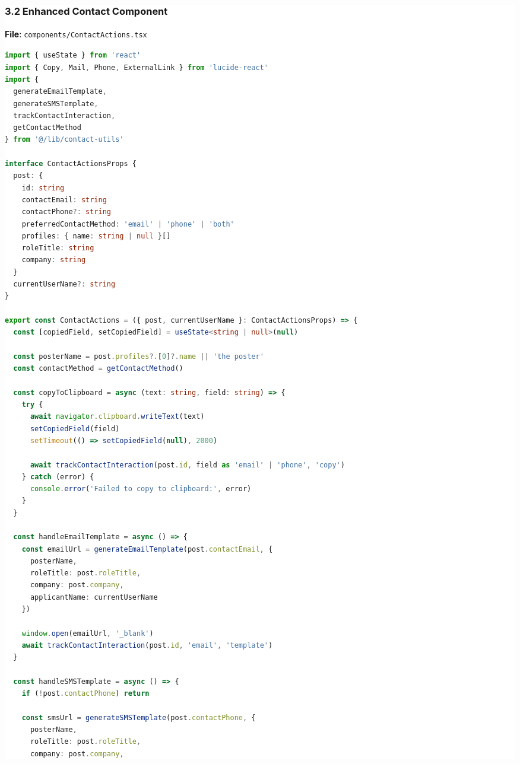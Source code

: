 ### **3.2 Enhanced Contact Component**

**File**: `components/ContactActions.tsx`

```typescript
import { useState } from 'react'
import { Copy, Mail, Phone, ExternalLink } from 'lucide-react'
import { 
  generateEmailTemplate, 
  generateSMSTemplate, 
  trackContactInteraction,
  getContactMethod 
} from '@/lib/contact-utils'

interface ContactActionsProps {
  post: {
    id: string
    contactEmail: string
    contactPhone?: string
    preferredContactMethod: 'email' | 'phone' | 'both'
    profiles: { name: string | null }[]
    roleTitle: string
    company: string
  }
  currentUserName?: string
}

export const ContactActions = ({ post, currentUserName }: ContactActionsProps) => {
  const [copiedField, setCopiedField] = useState<string | null>(null)
  
  const posterName = post.profiles?.[0]?.name || 'the poster'
  const contactMethod = getContactMethod()

  const copyToClipboard = async (text: string, field: string) => {
    try {
      await navigator.clipboard.writeText(text)
      setCopiedField(field)
      setTimeout(() => setCopiedField(null), 2000)
      
      await trackContactInteraction(post.id, field as 'email' | 'phone', 'copy')
    } catch (error) {
      console.error('Failed to copy to clipboard:', error)
    }
  }

  const handleEmailTemplate = async () => {
    const emailUrl = generateEmailTemplate(post.contactEmail, {
      posterName,
      roleTitle: post.roleTitle,
      company: post.company,
      applicantName: currentUserName
    })
    
    window.open(emailUrl, '_blank')
    await trackContactInteraction(post.id, 'email', 'template')
  }

  const handleSMSTemplate = async () => {
    if (!post.contactPhone) return
    
    const smsUrl = generateSMSTemplate(post.contactPhone, {
      posterName,
      roleTitle: post.roleTitle,
      company: post.company,
```